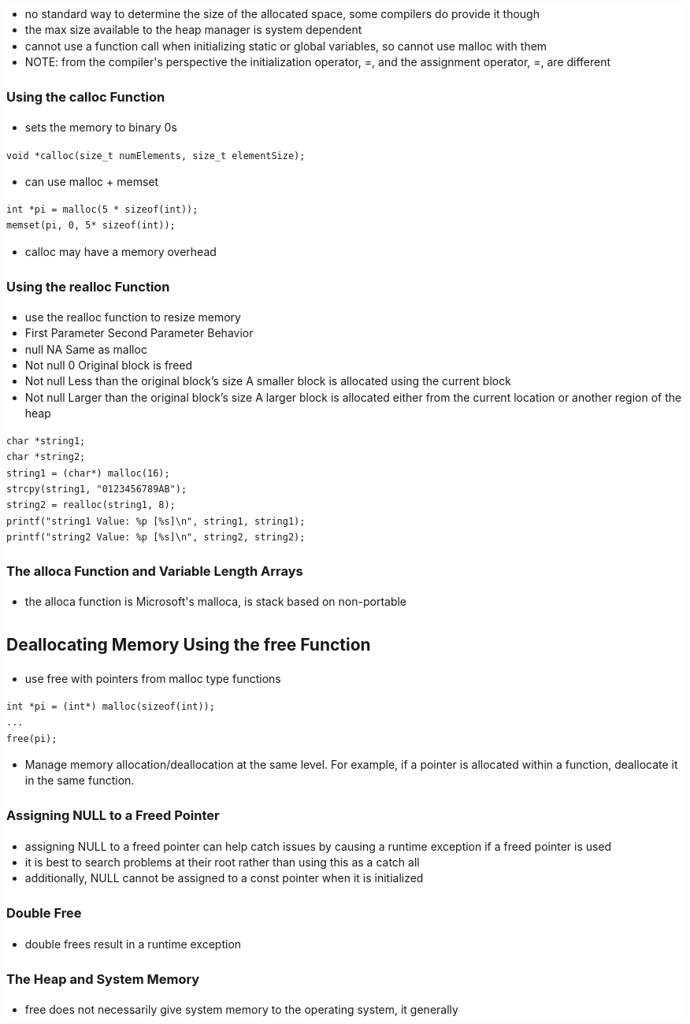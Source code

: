 - no standard way to determine the size of the allocated space, some compilers do provide it though
- the max size available to the heap manager is system dependent
- cannot use a function call when initializing static or global variables, so cannot use malloc
  with them
- NOTE: from the compiler's perspective the initialization operator, =, and the assignment operator, =, are different
            
### Using the calloc Function
- sets the memory to binary 0s

```
void *calloc(size_t numElements, size_t elementSize);
```
            
- can use malloc + memset

```
int *pi = malloc(5 * sizeof(int));
memset(pi, 0, 5* sizeof(int));
```
            
- calloc may have a memory overhead
### Using the realloc Function
- use the realloc function to resize memory
- First Parameter   Second Parameter                        Behavior
- null              NA                                      Same as malloc
- Not null          0                                       Original block is freed 
- Not null          Less than the original block’s size     A smaller block is allocated using the current block 
- Not null          Larger than the original block’s size   A larger block is allocated either from the current location or another region of the heap

```
char *string1;
char *string2;
string1 = (char*) malloc(16);
strcpy(string1, "0123456789AB");
string2 = realloc(string1, 8);
printf("string1 Value: %p [%s]\n", string1, string1);
printf("string2 Value: %p [%s]\n", string2, string2);
```
            
### The alloca Function and Variable Length Arrays
- the alloca function is Microsoft's malloca, is stack based on non-portable
## Deallocating Memory Using the free Function 
- use free with pointers from malloc type functions

```
int *pi = (int*) malloc(sizeof(int));
...
free(pi);
```
            
- Manage memory allocation/deallocation at the same level. 
  For example, if a pointer is allocated within a function, deallocate it in the same function.
### Assigning NULL to a Freed Pointer
- assigning NULL to a freed pointer can help catch issues by causing a runtime exception if
  a freed pointer is used
- it is best to search problems at their root rather than using this as a catch all
- additionally, NULL cannot be assigned to a const pointer when it is initialized
### Double Free
- double frees result in a runtime exception
### The Heap and System Memory
- free does not necessarily give system memory to the operating system, it generally
